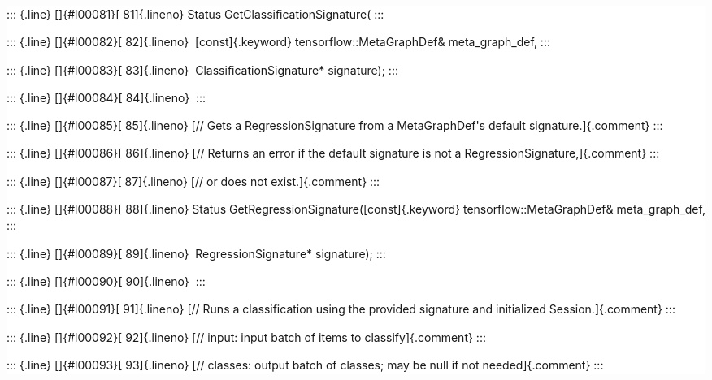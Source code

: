 ::: {.line}
[]{#l00081}[ 81]{.lineno} Status GetClassificationSignature(
:::

::: {.line}
[]{#l00082}[ 82]{.lineno}  [const]{.keyword} tensorflow::MetaGraphDef&
meta\_graph\_def,
:::

::: {.line}
[]{#l00083}[ 83]{.lineno}  ClassificationSignature\* signature);
:::

::: {.line}
[]{#l00084}[ 84]{.lineno} 
:::

::: {.line}
[]{#l00085}[ 85]{.lineno} [// Gets a RegressionSignature from a
MetaGraphDef\'s default signature.]{.comment}
:::

::: {.line}
[]{#l00086}[ 86]{.lineno} [// Returns an error if the default signature
is not a RegressionSignature,]{.comment}
:::

::: {.line}
[]{#l00087}[ 87]{.lineno} [// or does not exist.]{.comment}
:::

::: {.line}
[]{#l00088}[ 88]{.lineno} Status
GetRegressionSignature([const]{.keyword} tensorflow::MetaGraphDef&
meta\_graph\_def,
:::

::: {.line}
[]{#l00089}[ 89]{.lineno}  RegressionSignature\* signature);
:::

::: {.line}
[]{#l00090}[ 90]{.lineno} 
:::

::: {.line}
[]{#l00091}[ 91]{.lineno} [// Runs a classification using the provided
signature and initialized Session.]{.comment}
:::

::: {.line}
[]{#l00092}[ 92]{.lineno} [// input: input batch of items to
classify]{.comment}
:::

::: {.line}
[]{#l00093}[ 93]{.lineno} [// classes: output batch of classes; may be
null if not needed]{.comment}
:::
